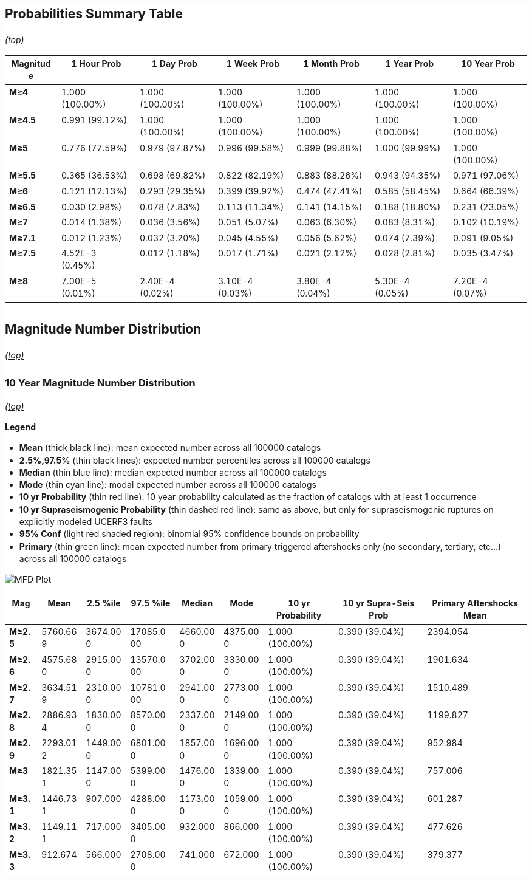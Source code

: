 
## Probabilities Summary Table
*[(top)](#table-of-contents)*

| Magnitude | 1 Hour Prob | 1 Day Prob | 1 Week Prob | 1 Month Prob | 1 Year Prob | 10 Year Prob |
|-----|-----|-----|-----|-----|-----|-----|
| **M&ge;4** | 1.000 (100.00%) | 1.000 (100.00%) | 1.000 (100.00%) | 1.000 (100.00%) | 1.000 (100.00%) | 1.000 (100.00%) |
| **M&ge;4.5** | 0.991 (99.12%) | 1.000 (100.00%) | 1.000 (100.00%) | 1.000 (100.00%) | 1.000 (100.00%) | 1.000 (100.00%) |
| **M&ge;5** | 0.776 (77.59%) | 0.979 (97.87%) | 0.996 (99.58%) | 0.999 (99.88%) | 1.000 (99.99%) | 1.000 (100.00%) |
| **M&ge;5.5** | 0.365 (36.53%) | 0.698 (69.82%) | 0.822 (82.19%) | 0.883 (88.26%) | 0.943 (94.35%) | 0.971 (97.06%) |
| **M&ge;6** | 0.121 (12.13%) | 0.293 (29.35%) | 0.399 (39.92%) | 0.474 (47.41%) | 0.585 (58.45%) | 0.664 (66.39%) |
| **M&ge;6.5** | 0.030 (2.98%) | 0.078 (7.83%) | 0.113 (11.34%) | 0.141 (14.15%) | 0.188 (18.80%) | 0.231 (23.05%) |
| **M&ge;7** | 0.014 (1.38%) | 0.036 (3.56%) | 0.051 (5.07%) | 0.063 (6.30%) | 0.083 (8.31%) | 0.102 (10.19%) |
| **M&ge;7.1** | 0.012 (1.23%) | 0.032 (3.20%) | 0.045 (4.55%) | 0.056 (5.62%) | 0.074 (7.39%) | 0.091 (9.05%) |
| **M&ge;7.5** | 4.52E-3 (0.45%) | 0.012 (1.18%) | 0.017 (1.71%) | 0.021 (2.12%) | 0.028 (2.81%) | 0.035 (3.47%) |
| **M&ge;8** | 7.00E-5 (0.01%) | 2.40E-4 (0.02%) | 3.10E-4 (0.03%) | 3.80E-4 (0.04%) | 5.30E-4 (0.05%) | 7.20E-4 (0.07%) |

## Magnitude Number Distribution
*[(top)](#table-of-contents)*

### 10 Year Magnitude Number Distribution
*[(top)](#table-of-contents)*

**Legend**
* **Mean** (thick black line): mean expected number across all 100000 catalogs
* **2.5%,97.5%** (thin black lines): expected number percentiles across all 100000 catalogs
* **Median** (thin blue line): median expected number across all 100000 catalogs
* **Mode** (thin cyan line): modal expected number across all 100000 catalogs
* **10 yr Probability** (thin red line): 10 year probability calculated as the fraction of catalogs with at least 1 occurrence
* **10 yr Supraseismogenic Probability** (thin dashed red line): same as above, but only for supraseismogenic ruptures on explicitly modeled UCERF3 faults
* **95% Conf** (light red shaded region): binomial 95% confidence bounds on probability
* **Primary** (thin green line): mean expected number from primary triggered aftershocks only (no secondary, tertiary, etc...) across all 100000 catalogs

![MFD Plot](plots/10yr_mag_num_cumulative_triggered.png)

| Mag | Mean | 2.5 %ile | 97.5 %ile | Median | Mode | 10 yr Probability | 10 yr Supra-Seis Prob | Primary Aftershocks Mean |
|-----|-----|-----|-----|-----|-----|-----|-----|-----|
| **M&ge;2.5** | 5760.669 | 3674.000 | 17085.000 | 4660.000 | 4375.000 | 1.000 (100.00%) | 0.390 (39.04%) | 2394.054 |
| **M&ge;2.6** | 4575.680 | 2915.000 | 13570.000 | 3702.000 | 3330.000 | 1.000 (100.00%) | 0.390 (39.04%) | 1901.634 |
| **M&ge;2.7** | 3634.519 | 2310.000 | 10781.000 | 2941.000 | 2773.000 | 1.000 (100.00%) | 0.390 (39.04%) | 1510.489 |
| **M&ge;2.8** | 2886.934 | 1830.000 | 8570.000 | 2337.000 | 2149.000 | 1.000 (100.00%) | 0.390 (39.04%) | 1199.827 |
| **M&ge;2.9** | 2293.012 | 1449.000 | 6801.000 | 1857.000 | 1696.000 | 1.000 (100.00%) | 0.390 (39.04%) | 952.984 |
| **M&ge;3** | 1821.351 | 1147.000 | 5399.000 | 1476.000 | 1339.000 | 1.000 (100.00%) | 0.390 (39.04%) | 757.006 |
| **M&ge;3.1** | 1446.731 | 907.000 | 4288.000 | 1173.000 | 1059.000 | 1.000 (100.00%) | 0.390 (39.04%) | 601.287 |
| **M&ge;3.2** | 1149.111 | 717.000 | 3405.000 | 932.000 | 866.000 | 1.000 (100.00%) | 0.390 (39.04%) | 477.626 |
| **M&ge;3.3** | 912.674 | 566.000 | 2708.000 | 741.000 | 672.000 | 1.000 (100.00%) | 0.390 (39.04%) | 379.377 |